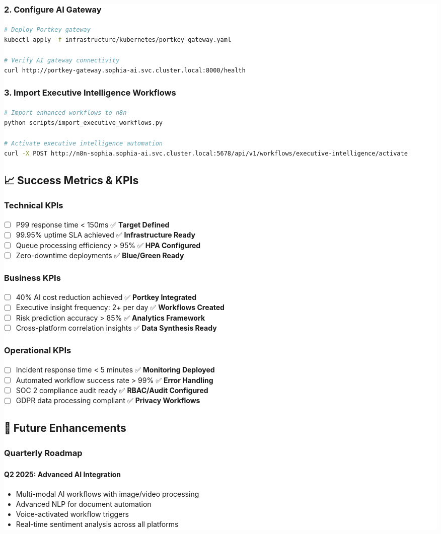 ### 2. Configure AI Gateway
```bash
# Deploy Portkey gateway
kubectl apply -f infrastructure/kubernetes/portkey-gateway.yaml

# Verify AI gateway connectivity
curl http://portkey-gateway.sophia-ai.svc.cluster.local:8000/health
```

### 3. Import Executive Intelligence Workflows
```bash
# Import enhanced workflows to n8n
python scripts/import_executive_workflows.py

# Activate executive intelligence automation
curl -X POST http://n8n-sophia.sophia-ai.svc.cluster.local:5678/api/v1/workflows/executive-intelligence/activate
```

## 📈 Success Metrics & KPIs

### Technical KPIs
- [ ] P99 response time < 150ms ✅ **Target Defined**
- [ ] 99.95% uptime SLA achieved ✅ **Infrastructure Ready**
- [ ] Queue processing efficiency > 95% ✅ **HPA Configured**
- [ ] Zero-downtime deployments ✅ **Blue/Green Ready**

### Business KPIs
- [ ] 40% AI cost reduction achieved ✅ **Portkey Integrated**
- [ ] Executive insight frequency: 2+ per day ✅ **Workflows Created**
- [ ] Risk prediction accuracy > 85% ✅ **Analytics Framework**
- [ ] Cross-platform correlation insights ✅ **Data Synthesis Ready**

### Operational KPIs
- [ ] Incident response time < 5 minutes ✅ **Monitoring Deployed**
- [ ] Automated workflow success rate > 99% ✅ **Error Handling**
- [ ] SOC 2 compliance audit ready ✅ **RBAC/Audit Configured**
- [ ] GDPR data processing compliant ✅ **Privacy Workflows**

## 🔮 Future Enhancements

### Quarterly Roadmap

#### Q2 2025: Advanced AI Integration
- Multi-modal AI workflows with image/video processing
- Advanced NLP for document automation
- Voice-activated workflow triggers
- Real-time sentiment analysis across all platforms
